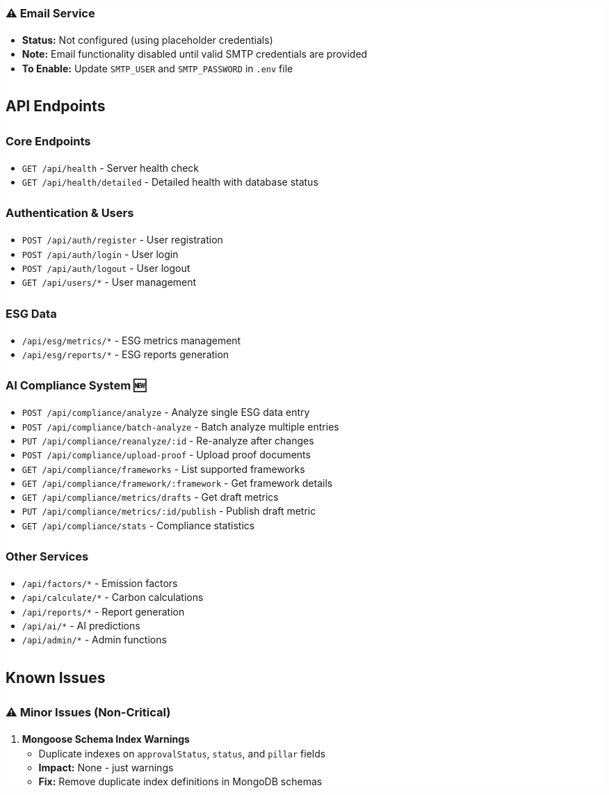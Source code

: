 ### ⚠️ Email Service
- **Status:** Not configured (using placeholder credentials)
- **Note:** Email functionality disabled until valid SMTP credentials are provided
- **To Enable:** Update `SMTP_USER` and `SMTP_PASSWORD` in `.env` file

## API Endpoints

### Core Endpoints
- `GET /api/health` - Server health check
- `GET /api/health/detailed` - Detailed health with database status

### Authentication & Users
- `POST /api/auth/register` - User registration
- `POST /api/auth/login` - User login
- `POST /api/auth/logout` - User logout
- `GET /api/users/*` - User management

### ESG Data
- `/api/esg/metrics/*` - ESG metrics management
- `/api/esg/reports/*` - ESG reports generation

### AI Compliance System 🆕
- `POST /api/compliance/analyze` - Analyze single ESG data entry
- `POST /api/compliance/batch-analyze` - Batch analyze multiple entries
- `PUT /api/compliance/reanalyze/:id` - Re-analyze after changes
- `POST /api/compliance/upload-proof` - Upload proof documents
- `GET /api/compliance/frameworks` - List supported frameworks
- `GET /api/compliance/framework/:framework` - Get framework details
- `GET /api/compliance/metrics/drafts` - Get draft metrics
- `PUT /api/compliance/metrics/:id/publish` - Publish draft metric
- `GET /api/compliance/stats` - Compliance statistics

### Other Services
- `/api/factors/*` - Emission factors
- `/api/calculate/*` - Carbon calculations
- `/api/reports/*` - Report generation
- `/api/ai/*` - AI predictions
- `/api/admin/*` - Admin functions

## Known Issues

### ⚠️ Minor Issues (Non-Critical)

1. **Mongoose Schema Index Warnings**
   - Duplicate indexes on `approvalStatus`, `status`, and `pillar` fields
   - **Impact:** None - just warnings
   - **Fix:** Remove duplicate index definitions in MongoDB schemas
